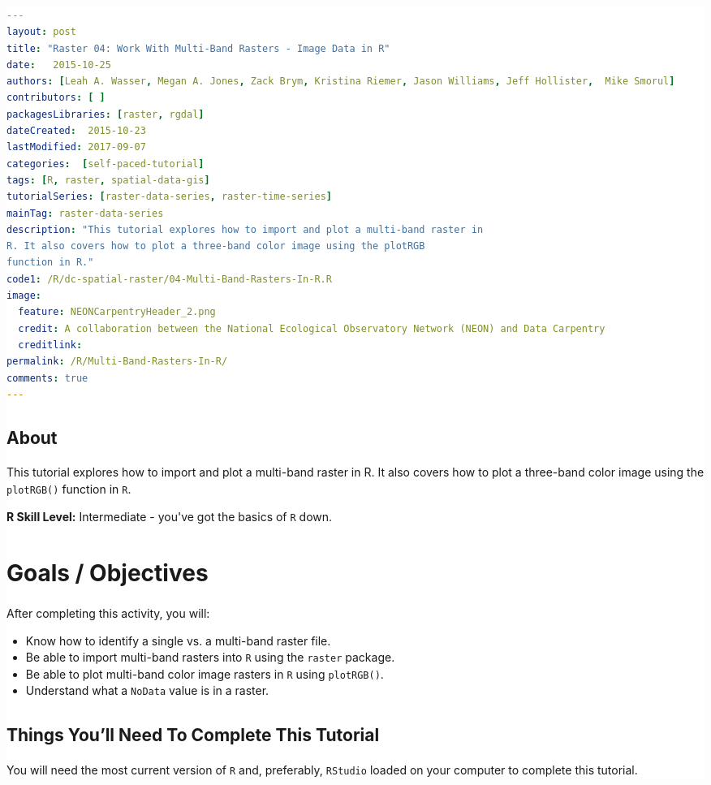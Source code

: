 ```yaml
---
layout: post
title: "Raster 04: Work With Multi-Band Rasters - Image Data in R"
date:   2015-10-25
authors: [Leah A. Wasser, Megan A. Jones, Zack Brym, Kristina Riemer, Jason Williams, Jeff Hollister,  Mike Smorul]
contributors: [ ]
packagesLibraries: [raster, rgdal]
dateCreated:  2015-10-23
lastModified: 2017-09-07
categories:  [self-paced-tutorial]
tags: [R, raster, spatial-data-gis]
tutorialSeries: [raster-data-series, raster-time-series]
mainTag: raster-data-series
description: "This tutorial explores how to import and plot a multi-band raster in
R. It also covers how to plot a three-band color image using the plotRGB
function in R."
code1: /R/dc-spatial-raster/04-Multi-Band-Rasters-In-R.R
image:
  feature: NEONCarpentryHeader_2.png
  credit: A collaboration between the National Ecological Observatory Network (NEON) and Data Carpentry
  creditlink:
permalink: /R/Multi-Band-Rasters-In-R/
comments: true
---
```


## About
This tutorial explores how to import and plot a multi-band raster in
R. It also covers how to plot a three-band color image using the `plotRGB()`
function in `R`.

**R Skill Level:** Intermediate - you've got the basics of `R` down.

<div id="objectives" markdown="1">

# Goals / Objectives
After completing this activity, you will:

* Know how to identify a single vs. a multi-band raster file.
* Be able to import multi-band rasters into `R` using the `raster` package.
* Be able to plot multi-band color image rasters in `R` using `plotRGB()`.
* Understand what a `NoData` value is in a raster.

## Things You’ll Need To Complete This Tutorial
You will need the most current version of `R` and, preferably, `RStudio` loaded
on your computer to complete this tutorial.
